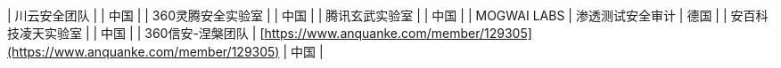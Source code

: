 | 川云安全团队 |  | 中国 |
| 360灵腾安全实验室 |  | 中国 |
| 腾讯玄武实验室 |  | 中国 |
| MOGWAI LABS | 渗透测试安全审计 | 德国 |
| 安百科技凌天实验室 |  | 中国 |
| 360信安-涅槃团队 | [https://www.anquanke.com/member/129305](https://www.anquanke.com/member/129305) | 中国 |

